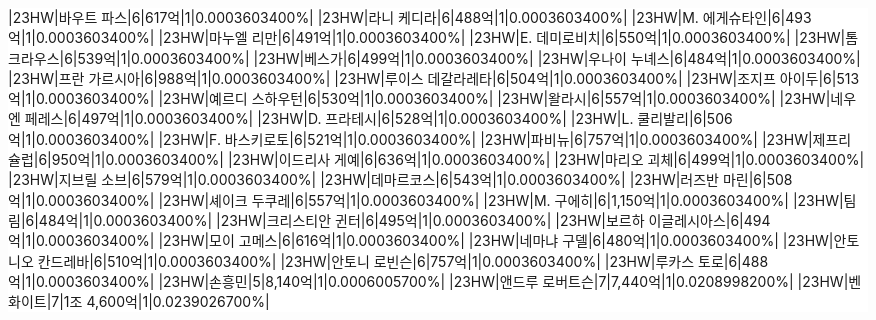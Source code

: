 |23HW|바우트 파스|6|617억|1|0.0003603400%|
|23HW|라니 케디라|6|488억|1|0.0003603400%|
|23HW|M. 에게슈타인|6|493억|1|0.0003603400%|
|23HW|마누엘 리만|6|491억|1|0.0003603400%|
|23HW|E. 데미로비치|6|550억|1|0.0003603400%|
|23HW|톰 크라우스|6|539억|1|0.0003603400%|
|23HW|베스가|6|499억|1|0.0003603400%|
|23HW|우나이 누녜스|6|484억|1|0.0003603400%|
|23HW|프란 가르시아|6|988억|1|0.0003603400%|
|23HW|루이스 데갈라레타|6|504억|1|0.0003603400%|
|23HW|조지프 아이두|6|513억|1|0.0003603400%|
|23HW|예르디 스하우턴|6|530억|1|0.0003603400%|
|23HW|왈라시|6|557억|1|0.0003603400%|
|23HW|네우엔 페레스|6|497억|1|0.0003603400%|
|23HW|D. 프라테시|6|528억|1|0.0003603400%|
|23HW|L. 쿨리발리|6|506억|1|0.0003603400%|
|23HW|F. 바스키로토|6|521억|1|0.0003603400%|
|23HW|파비뉴|6|757억|1|0.0003603400%|
|23HW|제프리 슐럽|6|950억|1|0.0003603400%|
|23HW|이드리사 게예|6|636억|1|0.0003603400%|
|23HW|마리오 괴체|6|499억|1|0.0003603400%|
|23HW|지브릴 소브|6|579억|1|0.0003603400%|
|23HW|데마르코스|6|543억|1|0.0003603400%|
|23HW|러즈반 마린|6|508억|1|0.0003603400%|
|23HW|셰이크 두쿠레|6|557억|1|0.0003603400%|
|23HW|M. 구에히|6|1,150억|1|0.0003603400%|
|23HW|팀 림|6|484억|1|0.0003603400%|
|23HW|크리스티안 귄터|6|495억|1|0.0003603400%|
|23HW|보르하 이글레시아스|6|494억|1|0.0003603400%|
|23HW|모이 고메스|6|616억|1|0.0003603400%|
|23HW|네마냐 구델|6|480억|1|0.0003603400%|
|23HW|안토니오 칸드레바|6|510억|1|0.0003603400%|
|23HW|안토니 로빈슨|6|757억|1|0.0003603400%|
|23HW|루카스 토로|6|488억|1|0.0003603400%|
|23HW|손흥민|5|8,140억|1|0.0006005700%|
|23HW|앤드루 로버트슨|7|7,440억|1|0.0208998200%|
|23HW|벤 화이트|7|1조 4,600억|1|0.0239026700%|